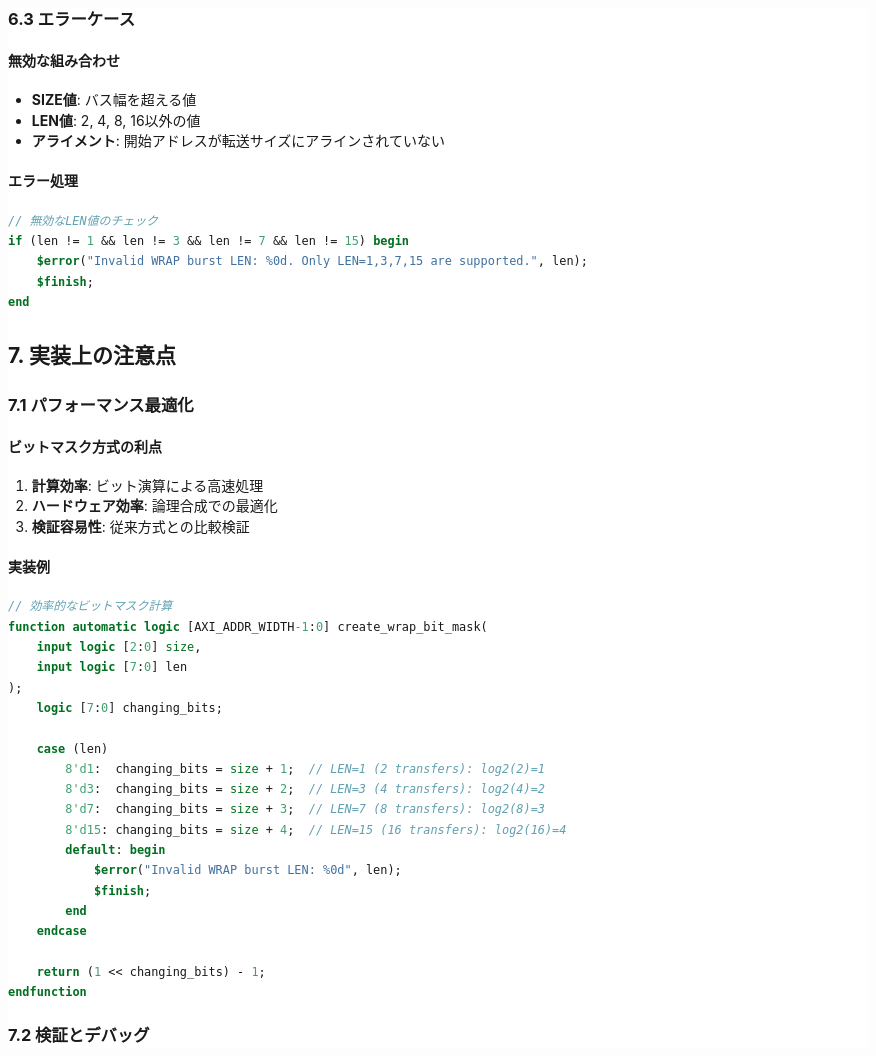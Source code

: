 ### 6.3 エラーケース

#### 無効な組み合わせ
- **SIZE値**: バス幅を超える値
- **LEN値**: 2, 4, 8, 16以外の値
- **アライメント**: 開始アドレスが転送サイズにアラインされていない

#### エラー処理
```systemverilog
// 無効なLEN値のチェック
if (len != 1 && len != 3 && len != 7 && len != 15) begin
    $error("Invalid WRAP burst LEN: %0d. Only LEN=1,3,7,15 are supported.", len);
    $finish;
end
```

## 7. 実装上の注意点

### 7.1 パフォーマンス最適化

#### ビットマスク方式の利点
1. **計算効率**: ビット演算による高速処理
2. **ハードウェア効率**: 論理合成での最適化
3. **検証容易性**: 従来方式との比較検証

#### 実装例
```systemverilog
// 効率的なビットマスク計算
function automatic logic [AXI_ADDR_WIDTH-1:0] create_wrap_bit_mask(
    input logic [2:0] size,
    input logic [7:0] len
);
    logic [7:0] changing_bits;
    
    case (len)
        8'd1:  changing_bits = size + 1;  // LEN=1 (2 transfers): log2(2)=1
        8'd3:  changing_bits = size + 2;  // LEN=3 (4 transfers): log2(4)=2
        8'd7:  changing_bits = size + 3;  // LEN=7 (8 transfers): log2(8)=3
        8'd15: changing_bits = size + 4;  // LEN=15 (16 transfers): log2(16)=4
        default: begin
            $error("Invalid WRAP burst LEN: %0d", len);
            $finish;
        end
    endcase
    
    return (1 << changing_bits) - 1;
endfunction
```

### 7.2 検証とデバッグ
